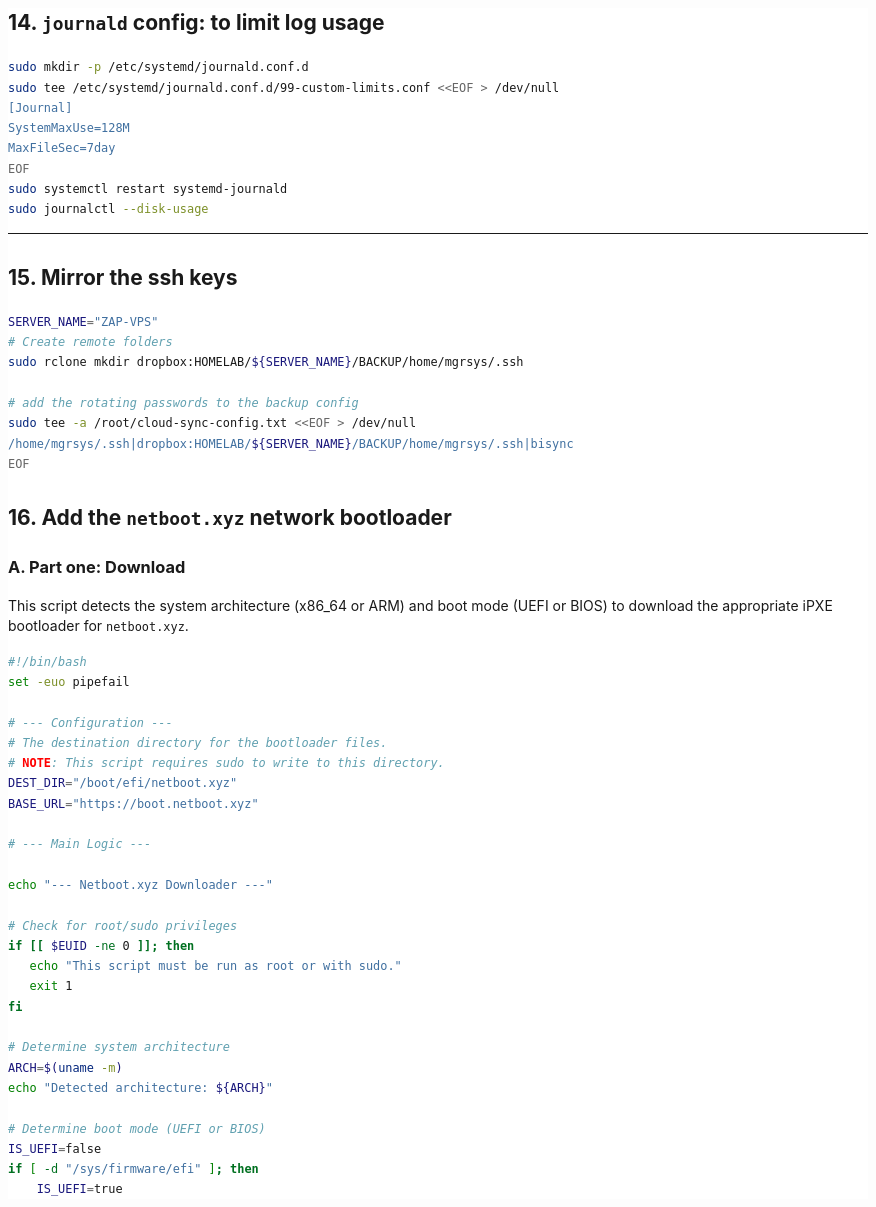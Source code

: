 
## 14. `journald` config: to limit log usage 

```bash
sudo mkdir -p /etc/systemd/journald.conf.d
sudo tee /etc/systemd/journald.conf.d/99-custom-limits.conf <<EOF > /dev/null
[Journal]
SystemMaxUse=128M
MaxFileSec=7day
EOF
sudo systemctl restart systemd-journald
sudo journalctl --disk-usage
```
---

## 15. Mirror the ssh keys


```bash
SERVER_NAME="ZAP-VPS"
# Create remote folders
sudo rclone mkdir dropbox:HOMELAB/${SERVER_NAME}/BACKUP/home/mgrsys/.ssh

# add the rotating passwords to the backup config
sudo tee -a /root/cloud-sync-config.txt <<EOF > /dev/null
/home/mgrsys/.ssh|dropbox:HOMELAB/${SERVER_NAME}/BACKUP/home/mgrsys/.ssh|bisync
EOF
```

## 16. Add the `netboot.xyz` network bootloader


### A. Part one: Download

This script detects the system architecture (x86_64 or ARM) and boot mode (UEFI or BIOS) to download the appropriate iPXE bootloader for `netboot.xyz`.

```bash
#!/bin/bash
set -euo pipefail

# --- Configuration ---
# The destination directory for the bootloader files.
# NOTE: This script requires sudo to write to this directory.
DEST_DIR="/boot/efi/netboot.xyz"
BASE_URL="https://boot.netboot.xyz"

# --- Main Logic ---

echo "--- Netboot.xyz Downloader ---"

# Check for root/sudo privileges
if [[ $EUID -ne 0 ]]; then
   echo "This script must be run as root or with sudo."
   exit 1
fi

# Determine system architecture
ARCH=$(uname -m)
echo "Detected architecture: ${ARCH}"

# Determine boot mode (UEFI or BIOS)
IS_UEFI=false
if [ -d "/sys/firmware/efi" ]; then
    IS_UEFI=true
```